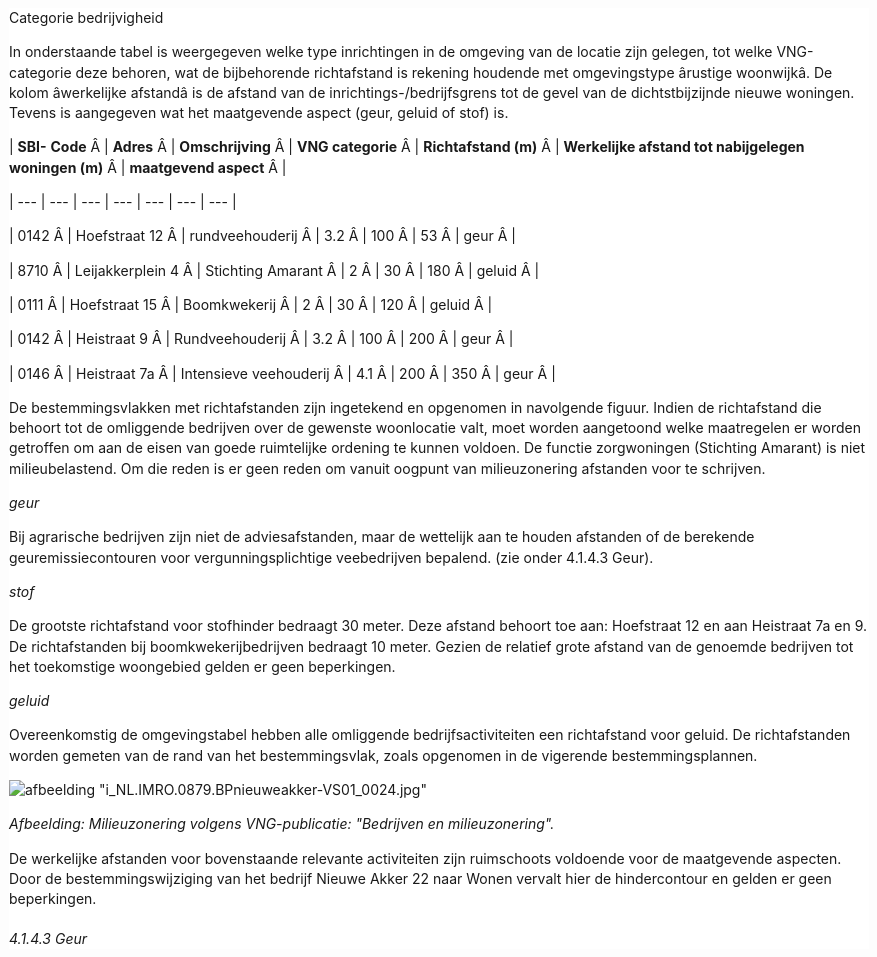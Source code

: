 Categorie bedrijvigheid

In onderstaande tabel is weergegeven welke type inrichtingen in de omgeving van de locatie zijn gelegen, tot welke VNG\-categorie deze behoren, wat de bijbehorende richtafstand is rekening houdende met omgevingstype ârustige woonwijkâ. De kolom âwerkelijke afstandâ is de afstand van de inrichtings\-/bedrijfsgrens tot de gevel van de dichtstbijzijnde nieuwe woningen. Tevens is aangegeven wat het maatgevende aspect (geur, geluid of stof) is.

| **SBI\-** **Code**   Â | **Adres**   Â | **Omschrijving**   Â | **VNG categorie**   Â | **Richtafstand (m)**   Â | **Werkelijke afstand tot nabijgelegen woningen (m)**   Â | **maatgevend aspect**   Â |

| --- | --- | --- | --- | --- | --- | --- |

| 0142   Â | Hoefstraat 12   Â | rundveehouderij   Â | 3\.2   Â | 100   Â | 53   Â | geur   Â |

| 8710   Â | Leijakkerplein 4   Â | Stichting Amarant   Â | 2   Â | 30   Â | 180   Â | geluid   Â |

| 0111   Â | Hoefstraat 15   Â | Boomkwekerij   Â | 2   Â | 30   Â | 120   Â | geluid   Â |

| 0142   Â | Heistraat 9   Â | Rundveehouderij   Â | 3\.2   Â | 100   Â | 200   Â | geur   Â |

| 0146   Â | Heistraat 7a   Â | Intensieve veehouderij   Â | 4\.1   Â | 200   Â | 350   Â | geur   Â |

De bestemmingsvlakken met richtafstanden zijn ingetekend en opgenomen in navolgende figuur. Indien de richtafstand die behoort tot de omliggende bedrijven over de gewenste woonlocatie valt, moet worden aangetoond welke maatregelen er worden getroffen om aan de eisen van goede ruimtelijke ordening te kunnen voldoen. De functie zorgwoningen (Stichting Amarant) is niet milieubelastend. Om die reden is er geen reden om vanuit oogpunt van milieuzonering afstanden voor te schrijven.

*geur*

Bij agrarische bedrijven zijn niet de adviesafstanden, maar de wettelijk aan te houden afstanden of de berekende geuremissiecontouren voor vergunningsplichtige veebedrijven bepalend. (zie onder 4\.1\.4\.3 Geur).

*stof*

De grootste richtafstand voor stofhinder bedraagt 30 meter. Deze afstand behoort toe aan: Hoefstraat 12 en aan Heistraat 7a en 9\. De richtafstanden bij boomkwekerijbedrijven bedraagt 10 meter. Gezien de relatief grote afstand van de genoemde bedrijven tot het toekomstige woongebied gelden er geen beperkingen.

*geluid*

Overeenkomstig de omgevingstabel hebben alle omliggende bedrijfsactiviteiten een richtafstand voor geluid. De richtafstanden worden gemeten van de rand van het bestemmingsvlak, zoals opgenomen in de vigerende bestemmingsplannen.

![afbeelding "i_NL.IMRO.0879.BPnieuweakker-VS01_0024.jpg"](i_NL.IMRO.0879.BPnieuweakker-VS01_0024.jpg)

*Afbeelding: Milieuzonering volgens VNG\-publicatie: "Bedrijven en milieuzonering".*

De werkelijke afstanden voor bovenstaande relevante activiteiten zijn ruimschoots voldoende voor de maatgevende aspecten. Door de bestemmingswijziging van het bedrijf Nieuwe Akker 22 naar Wonen vervalt hier de hindercontour en gelden er geen beperkingen.

###### 4\.1\.4\.3 Geur
